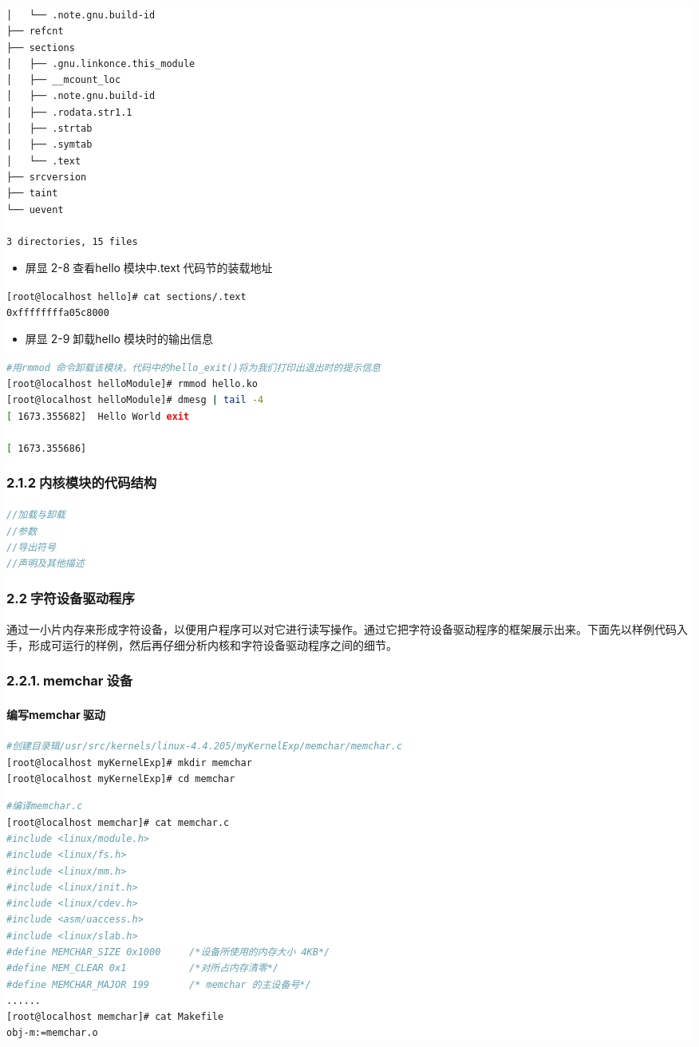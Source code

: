 ```bash
│   └── .note.gnu.build-id
├── refcnt
├── sections
│   ├── .gnu.linkonce.this_module
│   ├── __mcount_loc
│   ├── .note.gnu.build-id
│   ├── .rodata.str1.1
│   ├── .strtab
│   ├── .symtab
│   └── .text
├── srcversion
├── taint
└── uevent

3 directories, 15 files
```
* 屏显 2-8 查看hello 模块中.text 代码节的装载地址
```bash
[root@localhost hello]# cat sections/.text
0xffffffffa05c8000
```
* 屏显 2-9 卸载hello 模块时的输出信息
```bash
#用rmmod 命令卸载该模块，代码中的hello_exit()将为我们打印出退出时的提示信息
[root@localhost helloModule]# rmmod hello.ko
[root@localhost helloModule]# dmesg | tail -4
[ 1673.355682]  Hello World exit
 
[ 1673.355686]  
```
###  2.1.2 内核模块的代码结构
```c
//加载与卸载
//参数
//导出符号
//声明及其他描述
```

### 2.2 字符设备驱动程序
通过一小片内存来形成字符设备，以便用户程序可以对它进行读写操作。通过它把字符设备驱动程序的框架展示出来。下面先以样例代码入手，形成可运行的样例，然后再仔细分析内核和字符设备驱动程序之间的细节。
### 2.2.1. memchar 设备
#### 编写memchar 驱动
```bash
#创建目录辑/usr/src/kernels/linux-4.4.205/myKernelExp/memchar/memchar.c
[root@localhost myKernelExp]# mkdir memchar
[root@localhost myKernelExp]# cd memchar
```
```bash
#编译memchar.c
[root@localhost memchar]# cat memchar.c
#include <linux/module.h> 
#include <linux/fs.h>
#include <linux/mm.h>
#include <linux/init.h>
#include <linux/cdev.h>
#include <asm/uaccess.h>
#include <linux/slab.h>
#define MEMCHAR_SIZE 0x1000     /*设备所使用的内存大小 4KB*/
#define MEM_CLEAR 0x1           /*对所占内存清零*/
#define MEMCHAR_MAJOR 199       /* memchar 的主设备号*/
......
[root@localhost memchar]# cat Makefile
obj-m:=memchar.o
```